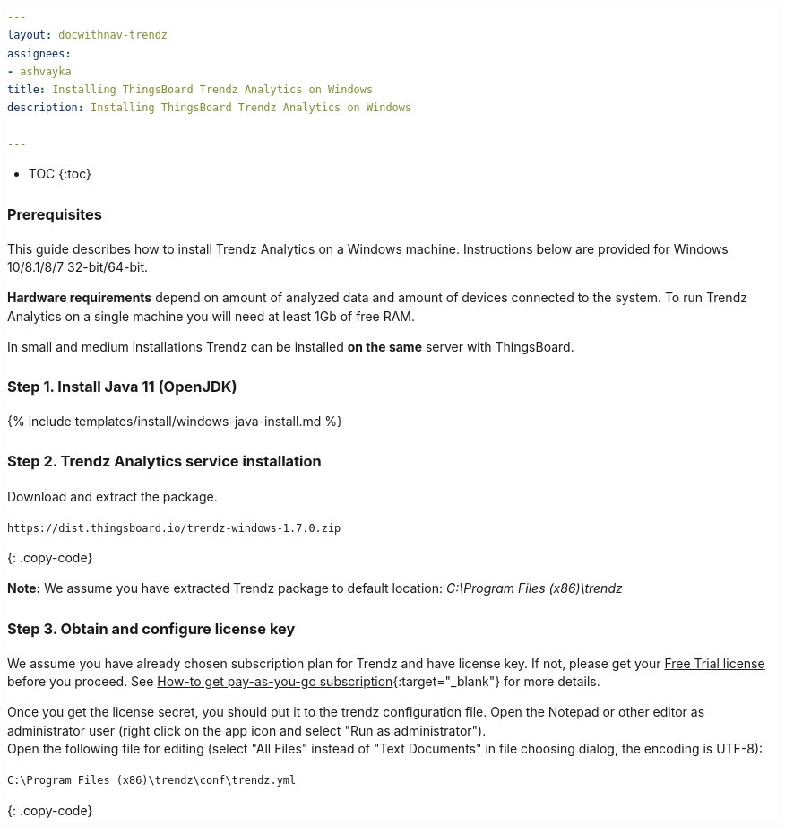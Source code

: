 ```yaml
---
layout: docwithnav-trendz
assignees:
- ashvayka
title: Installing ThingsBoard Trendz Analytics on Windows
description: Installing ThingsBoard Trendz Analytics on Windows

---
```


* TOC
{:toc}

### Prerequisites

This guide describes how to install Trendz Analytics on a Windows machine.
Instructions below are provided for Windows 10/8.1/8/7 32-bit/64-bit. 

**Hardware requirements** depend on amount of analyzed data and amount of devices connected to the system. 
To run Trendz Analytics on a single machine you will need at least 1Gb of free RAM.

In small and medium installations Trendz can be installed **on the same** server with ThingsBoard.

### Step 1. Install Java 11 (OpenJDK) 

{% include templates/install/windows-java-install.md %}

### Step 2. Trendz Analytics service installation

Download and extract the package.

```bash
https://dist.thingsboard.io/trendz-windows-1.7.0.zip
```
{: .copy-code}

**Note:** We assume you have extracted Trendz package to default location: *C:\Program Files (x86)\trendz*  

### Step 3. Obtain and configure license key 

We assume you have already chosen subscription plan for Trendz and have license key. If not, please get your [Free Trial license](/pricing/?active=trendz) before you proceed.
See [How-to get pay-as-you-go subscription](https://www.youtube.com/watch?v=dK-QDFGxWek){:target="_blank"} for more details.

Once you get the license secret, you should put it to the trendz configuration file. 
Open the Notepad or other editor as administrator user (right click on the app icon and select "Run as administrator").  
Open the following file for editing (select "All Files" instead of "Text Documents" in file choosing dialog, the encoding is UTF-8):

```text 
C:\Program Files (x86)\trendz\conf\trendz.yml
``` 
{: .copy-code}
